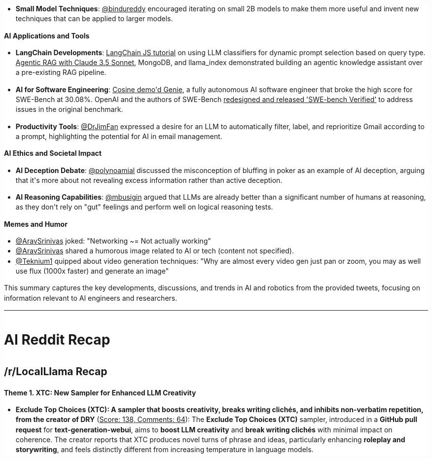 - **Small Model Techniques**: [@bindureddy](https://twitter.com/bindureddy/status/1825299800994230763) encouraged iterating on small 2B models to make them more useful and invent new techniques that can be applied to larger models.

**AI Applications and Tools**

- **LangChain Developments**: [LangChain JS tutorial](https://twitter.com/LangChainAI/status/1825319516890669178) on using LLM classifiers for dynamic prompt selection based on query type. [Agentic RAG with Claude 3.5 Sonnet](https://twitter.com/llama_index/status/1825205945678680465), MongoDB, and llama_index demonstrated building an agentic knowledge assistant over a pre-existing RAG pipeline.

- **AI for Software Engineering**: [Cosine demo'd Genie](https://twitter.com/adcock_brett/status/1825202019503681998), a fully autonomous AI software engineer that broke the high score for SWE-Bench at 30.08%. OpenAI and the authors of SWE-Bench [redesigned and released 'SWE-bench Verified'](https://twitter.com/adcock_brett/status/1825202085572272574) to address issues in the original benchmark.

- **Productivity Tools**: [@DrJimFan](https://twitter.com/DrJimFan/status/1825193764962673037) expressed a desire for an LLM to automatically filter, label, and reprioritize Gmail according to a prompt, highlighting the potential for AI in email management.

**AI Ethics and Societal Impact**

- **AI Deception Debate**: [@polynoamial](https://twitter.com/polynoamial/status/1825268351452766578) discussed the misconception of bluffing in poker as an example of AI deception, arguing that it's more about not revealing excess information rather than active deception.

- **AI Reasoning Capabilities**: [@mbusigin](https://twitter.com/mbusigin/status/1825226698348220499) argued that LLMs are already better than a significant number of humans at reasoning, as they don't rely on "gut" feelings and perform well on logical reasoning tests.

**Memes and Humor**

- [@AravSrinivas](https://twitter.com/AravSrinivas/status/1825235274273583278) joked: "Networking ~= Not actually working"
- [@AravSrinivas](https://twitter.com/AravSrinivas/status/1825264229483761779) shared a humorous image related to AI or tech (content not specified).
- [@Teknium1](https://twitter.com/Teknium1/status/1825199882254327825) quipped about video generation techniques: "Why are almost every video gen just pan or zoom, you may as well use flux (1000x faster) and generate an image"

This summary captures the key developments, discussions, and trends in AI and robotics from the provided tweets, focusing on information relevant to AI engineers and researchers.

---

# AI Reddit Recap

## /r/LocalLlama Recap

**Theme 1. XTC: New Sampler for Enhanced LLM Creativity**

- **Exclude Top Choices (XTC): A sampler that boosts creativity, breaks writing clichés, and inhibits non-verbatim repetition, from the creator of DRY** ([Score: 138, Comments: 64](https://reddit.com//r/LocalLLaMA/comments/1ev8n2s/exclude_top_choices_xtc_a_sampler_that_boosts/)): The **Exclude Top Choices (XTC)** sampler, introduced in a **GitHub pull request** for **text-generation-webui**, aims to **boost LLM creativity** and **break writing clichés** with minimal impact on coherence. The creator reports that XTC produces novel turns of phrase and ideas, particularly enhancing **roleplay and storywriting**, and feels distinctly different from increasing temperature in language models.

